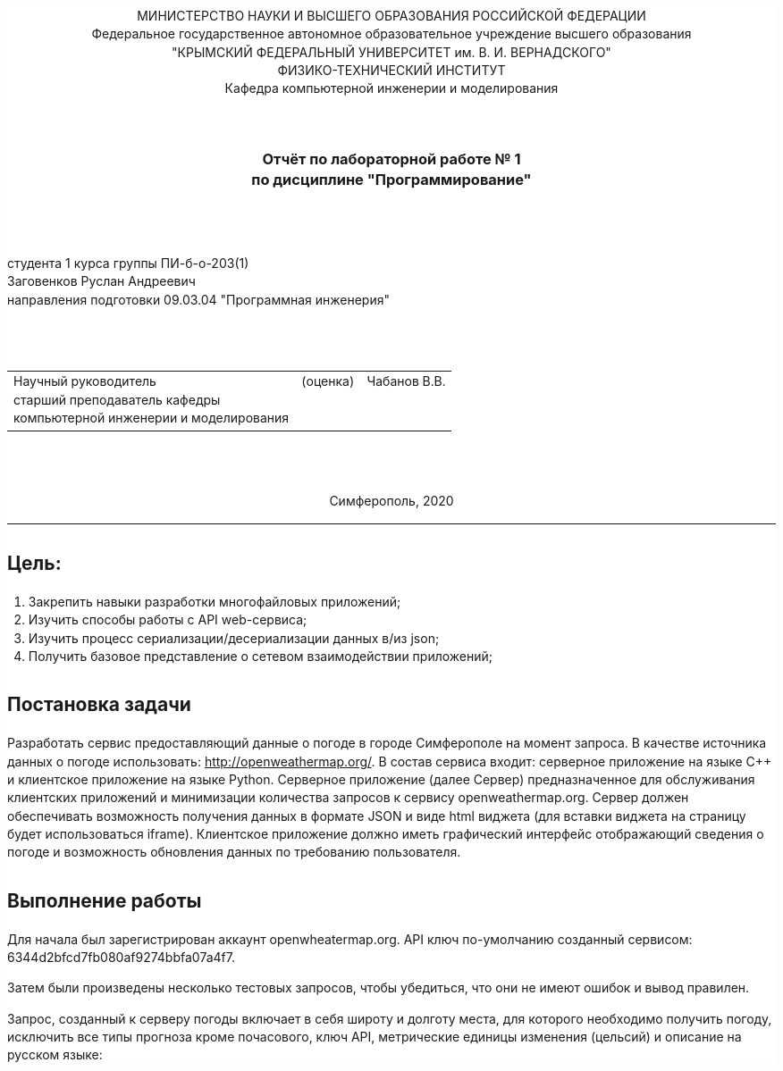 <p align="center">МИНИСТЕРСТВО НАУКИ  И ВЫСШЕГО ОБРАЗОВАНИЯ РОССИЙСКОЙ ФЕДЕРАЦИИ<br>
Федеральное государственное автономное образовательное учреждение высшего образования<br>
"КРЫМСКИЙ ФЕДЕРАЛЬНЫЙ УНИВЕРСИТЕТ им. В. И. ВЕРНАДСКОГО"<br>
ФИЗИКО-ТЕХНИЧЕСКИЙ ИНСТИТУТ<br>
Кафедра компьютерной инженерии и моделирования</p>
<br>
<h3 align="center">Отчёт по лабораторной работе № 1<br> по дисциплине "Программирование"</h3>
<br><br>
<p>студента 1 курса группы ПИ-б-о-203(1)<br>
Заговенков Руслан Андреевич<br>
направления подготовки 09.03.04 "Программная инженерия"</p>
<br><br>
<table>
<tr><td>Научный руководитель<br> старший преподаватель кафедры<br> компьютерной инженерии и моделирования</td>
<td>(оценка)</td>
<td>Чабанов В.В.</td>
</tr>
</table>
<br><br>
<p align="center">Симферополь, 2020</p>
<hr>


## Цель:

1. Закрепить навыки разработки многофайловыx приложений;
2. Изучить способы работы с API web-сервиса;
3. Изучить процесс сериализации/десериализации данных в/из json;
4. Получить базовое представление о сетевом взаимодействии приложений;

## Постановка задачи
Разработать сервис предоставляющий данные о погоде в городе Симферополе на момент запроса. В качестве источника данных о погоде использовать: http://openweathermap.org/. В состав сервиса входит: серверное приложение на языке С++ и клиентское приложение на языке Python.
Серверное приложение (далее Сервер) предназначенное для обслуживания клиентских приложений и минимизации количества запросов к сервису openweathermap.org. Сервер должен обеспечивать возможность получения данных в формате JSON и виде html виджета (для вставки виджета на страницу будет использоваться iframe).
Клиентское приложение должно иметь графический интерфейс отображающий сведения о погоде и возможность обновления данных по требованию пользователя.

## Выполнение работы

Для начала был зарегистрирован аккаунт openwheatermap.org. API ключ по-умолчанию созданный сервисом: 6344d2bfcd7fb080af9274bbfa07a4f7.

Затем были произведены несколько тестовых запросов, чтобы убедиться, что они не имеют ошибок и вывод правилен.

Запрос, созданный к серверу погоды включает в себя широту и долготу места, для которого необходимо получить погоду, исключить все типы прогноза кроме почасового, ключ API, метрические единицы изменения (цельсий) и описание на русском языке: 
